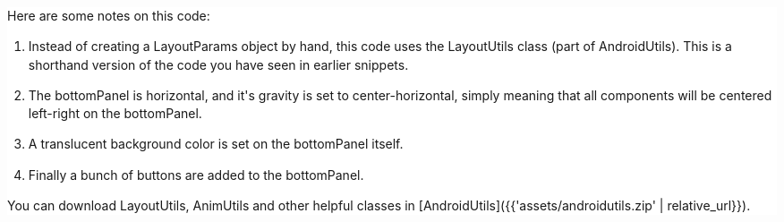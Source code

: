 Here are some notes on this code:

1. Instead of creating a LayoutParams object by hand, this code uses the LayoutUtils class (part of
   AndroidUtils). This is a shorthand version of the code you have seen in earlier snippets.

2. The bottomPanel is horizontal, and it's gravity is set to center-horizontal, simply meaning that
   all components will be centered left-right on the bottomPanel.

3. A translucent background color is set on the bottomPanel itself.

4. Finally a bunch of buttons are added to the bottomPanel.

You can download LayoutUtils, AnimUtils and other helpful classes in
[AndroidUtils]({{'assets/androidutils.zip' | relative_url}}).
